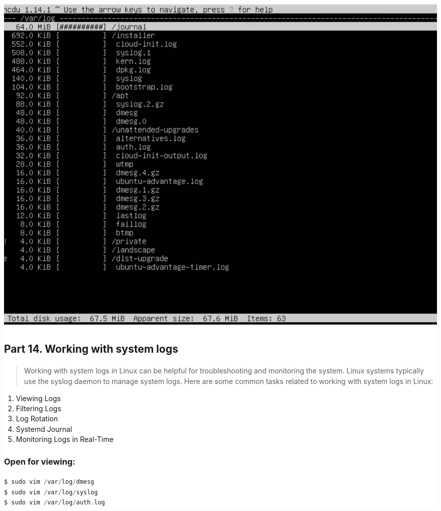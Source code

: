 ![part 13.3](misc/part13.3_var:log.png)

## Part 14. Working with system logs 

>Working with system logs in Linux can be helpful for troubleshooting and monitoring the system. Linux systems typically use the syslog daemon to manage system logs. Here are some common tasks related to working with system logs in Linux:

1. Viewing Logs
2. Filtering Logs 
3. Log Rotation
4. Systemd Journal
5. Monitoring Logs in Real-Time

### Open for viewing:

```c
$ sudo vim /var/log/dmesg
$ sudo vim /var/log/syslog
$ sudo vim /var/log/auth.log
```
